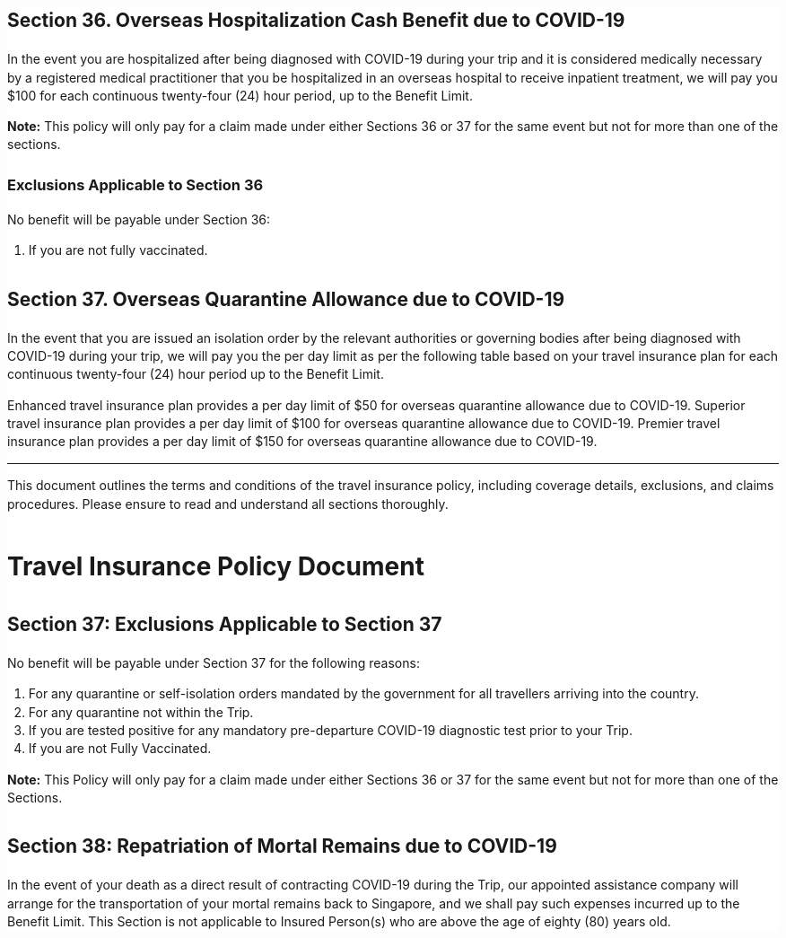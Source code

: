 ## Section 36. Overseas Hospitalization Cash Benefit due to COVID-19
In the event you are hospitalized after being diagnosed with COVID-19 during your trip and it is considered medically necessary by a registered medical practitioner that you be hospitalized in an overseas hospital to receive inpatient treatment, we will pay you $100 for each continuous twenty-four (24) hour period, up to the Benefit Limit.

**Note:** This policy will only pay for a claim made under either Sections 36 or 37 for the same event but not for more than one of the sections.

### Exclusions Applicable to Section 36
No benefit will be payable under Section 36:
1. If you are not fully vaccinated.

## Section 37. Overseas Quarantine Allowance due to COVID-19
In the event that you are issued an isolation order by the relevant authorities or governing bodies after being diagnosed with COVID-19 during your trip, we will pay you the per day limit as per the following table based on your travel insurance plan for each continuous twenty-four (24) hour period up to the Benefit Limit.

Enhanced travel insurance plan provides a per day limit of $50 for overseas quarantine allowance due to COVID-19.
Superior travel insurance plan provides a per day limit of $100 for overseas quarantine allowance due to COVID-19.
Premier travel insurance plan provides a per day limit of $150 for overseas quarantine allowance due to COVID-19.

---

This document outlines the terms and conditions of the travel insurance policy, including coverage details, exclusions, and claims procedures. Please ensure to read and understand all sections thoroughly.
# Travel Insurance Policy Document

## Section 37: Exclusions Applicable to Section 37
No benefit will be payable under Section 37 for the following reasons:

1. For any quarantine or self-isolation orders mandated by the government for all travellers arriving into the country.
2. For any quarantine not within the Trip.
3. If you are tested positive for any mandatory pre-departure COVID-19 diagnostic test prior to your Trip.
4. If you are not Fully Vaccinated.

**Note:** This Policy will only pay for a claim made under either Sections 36 or 37 for the same event but not for more than one of the Sections.

## Section 38: Repatriation of Mortal Remains due to COVID-19
In the event of your death as a direct result of contracting COVID-19 during the Trip, our appointed assistance company will arrange for the transportation of your mortal remains back to Singapore, and we shall pay such expenses incurred up to the Benefit Limit. This Section is not applicable to Insured Person(s) who are above the age of eighty (80) years old.
